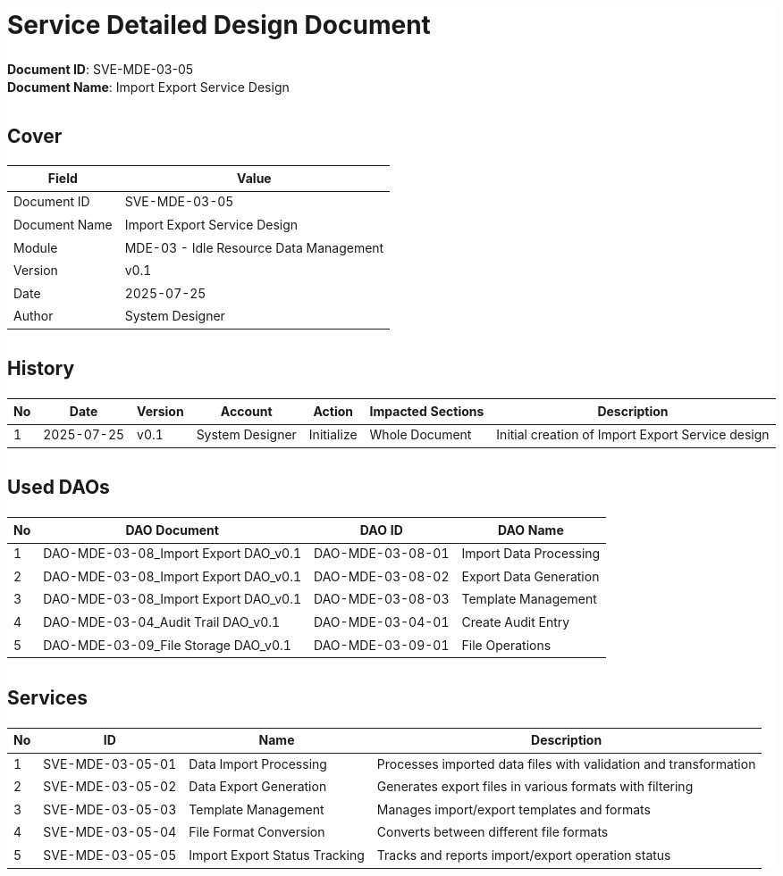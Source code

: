 # Service Detailed Design Document

**Document ID**: SVE-MDE-03-05  
**Document Name**: Import Export Service Design  

## Cover

| Field | Value |
|-------|-------|
| Document ID | SVE-MDE-03-05 |
| Document Name | Import Export Service Design |
| Module | MDE-03 - Idle Resource Data Management |
| Version | v0.1 |
| Date | 2025-07-25 |
| Author | System Designer |

## History

| No | Date | Version | Account | Action | Impacted Sections | Description |
|----|------|---------|---------|--------|-------------------|-------------|
| 1 | 2025-07-25 | v0.1 | System Designer | Initialize | Whole Document | Initial creation of Import Export Service design |

## Used DAOs

| No | DAO Document | DAO ID | DAO Name |
|----|--------------|--------|----------|
| 1 | DAO-MDE-03-08_Import Export DAO_v0.1 | DAO-MDE-03-08-01 | Import Data Processing |
| 2 | DAO-MDE-03-08_Import Export DAO_v0.1 | DAO-MDE-03-08-02 | Export Data Generation |
| 3 | DAO-MDE-03-08_Import Export DAO_v0.1 | DAO-MDE-03-08-03 | Template Management |
| 4 | DAO-MDE-03-04_Audit Trail DAO_v0.1 | DAO-MDE-03-04-01 | Create Audit Entry |
| 5 | DAO-MDE-03-09_File Storage DAO_v0.1 | DAO-MDE-03-09-01 | File Operations |

## Services

| No | ID | Name | Description |
|----|----|----|-------------|
| 1 | SVE-MDE-03-05-01 | Data Import Processing | Processes imported data files with validation and transformation |
| 2 | SVE-MDE-03-05-02 | Data Export Generation | Generates export files in various formats with filtering |
| 3 | SVE-MDE-03-05-03 | Template Management | Manages import/export templates and formats |
| 4 | SVE-MDE-03-05-04 | File Format Conversion | Converts between different file formats |
| 5 | SVE-MDE-03-05-05 | Import Export Status Tracking | Tracks and reports import/export operation status |
